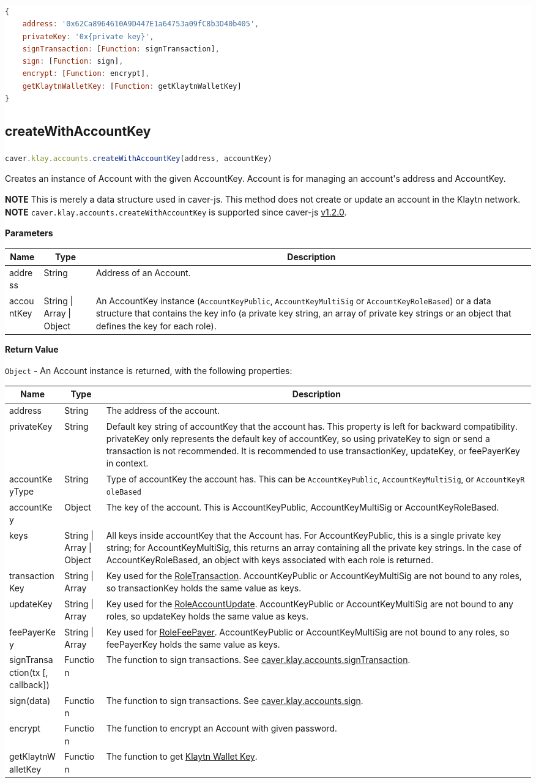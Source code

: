 ```javascript
{ 
    address: '0x62Ca8964610A9D447E1a64753a09fC8b3D40b405',
    privateKey: '0x{private key}',
    signTransaction: [Function: signTransaction],
    sign: [Function: sign],
    encrypt: [Function: encrypt],
    getKlaytnWalletKey: [Function: getKlaytnWalletKey] 
}
```

## createWithAccountKey <a id="createwithaccountkey"></a>

```javascript
caver.klay.accounts.createWithAccountKey(address, accountKey)
```
Creates an instance of Account with the given AccountKey. Account is for managing an account's address and AccountKey. 

**NOTE** This is merely a data structure used in caver-js. This method does not create or update an account in the Klaytn network.
**NOTE** `caver.klay.accounts.createWithAccountKey` is supported since caver-js [v1.2.0](https://www.npmjs.com/package/caver-js/v/1.2.0).

**Parameters**

| Name | Type | Description |
| --- | --- | --- |
| address | String | Address of an Account. |
| accountKey | String &#124; Array &#124; Object | An AccountKey instance (`AccountKeyPublic`, `AccountKeyMultiSig` or `AccountKeyRoleBased`) or a data structure that contains the key info (a private key string, an array of private key strings or an object that defines the key for each role). |


**Return Value**

`Object` - An Account instance is returned, with the following properties:

| Name | Type | Description |
| --- | --- | --- |
| address | String | The address of the account. |
| privateKey | String | Default key string of accountKey that the account has. This property is left for backward compatibility. privateKey only represents the default key of accountKey, so using privateKey to sign or send a transaction is not recommended. It is recommended to use transactionKey, updateKey, or feePayerKey in context. |
| accountKeyType | String | Type of accountKey the account has. This can be `AccountKeyPublic`, `AccountKeyMultiSig`, or `AccountKeyRoleBased` |
| accountKey | Object | The key of the account. This is AccountKeyPublic, AccountKeyMultiSig or AccountKeyRoleBased. |
| keys | String &#124; Array &#124; Object | All keys inside accountKey that the Account has. For AccountKeyPublic, this is a single private key string; for AccountKeyMultiSig, this returns an array containing all the private key strings. In the case of AccountKeyRoleBased, an object with keys associated with each role is returned. |
| transactionKey | String &#124; Array | Key used for the [RoleTransaction](../../../../klaytn/design/accounts.md#roles). AccountKeyPublic or AccountKeyMultiSig are not bound to any roles, so transactionKey holds the same value as keys. |
| updateKey | String &#124; Array | Key used for the [RoleAccountUpdate](../../../../klaytn/design/accounts.md#roles). AccountKeyPublic or AccountKeyMultiSig are not bound to any roles, so updateKey holds the same value as keys. |
| feePayerKey | String &#124; Array | Key used for [RoleFeePayer](../../../../klaytn/design/accounts.md#roles). AccountKeyPublic or AccountKeyMultiSig are not bound to any roles, so feePayerKey holds the same value as keys. |
| signTransaction(tx [, callback]) | Function | The function to sign transactions. See [caver.klay.accounts.signTransaction](#signtransaction). |
| sign(data) | Function | The function to sign transactions. See [caver.klay.accounts.sign](#sign). |
| encrypt | Function | The function to encrypt an Account with given password. |
| getKlaytnWalletKey | Function | The function to get [Klaytn Wallet Key](../../../../klaytn/design/accounts.md#klaytn-wallet-key-format). |
